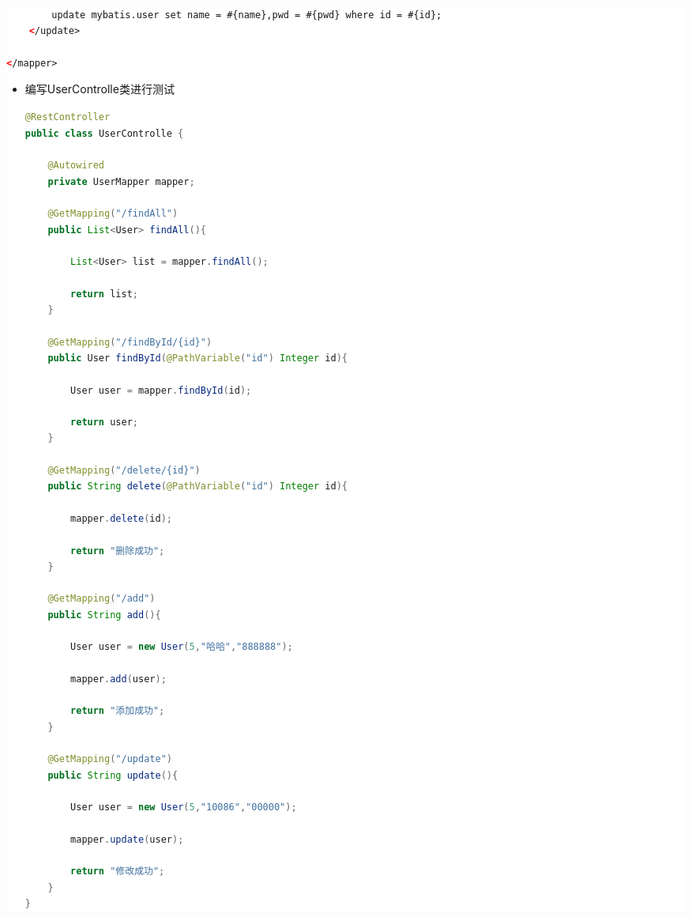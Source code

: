   ```xml
          update mybatis.user set name = #{name},pwd = #{pwd} where id = #{id};
      </update>
  
  </mapper>
  ```

- 编写UserControlle类进行测试

  ```java
  @RestController
  public class UserControlle {
  
      @Autowired
      private UserMapper mapper;
  
      @GetMapping("/findAll")
      public List<User> findAll(){
  
          List<User> list = mapper.findAll();
  
          return list;
      }
  
      @GetMapping("/findById/{id}")
      public User findById(@PathVariable("id") Integer id){
  
          User user = mapper.findById(id);
  
          return user;
      }
  
      @GetMapping("/delete/{id}")
      public String delete(@PathVariable("id") Integer id){
  
          mapper.delete(id);
  
          return "删除成功";
      }
  
      @GetMapping("/add")
      public String add(){
  
          User user = new User(5,"哈哈","888888");
  
          mapper.add(user);
  
          return "添加成功";
      }
  
      @GetMapping("/update")
      public String update(){
  
          User user = new User(5,"10086","00000");
  
          mapper.update(user);
  
          return "修改成功";
      }
  }
  ```
